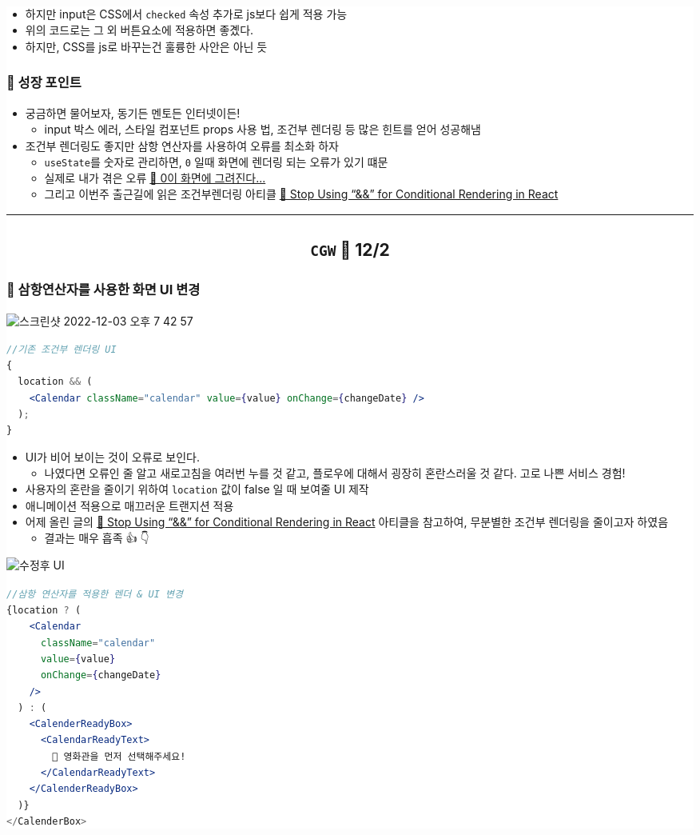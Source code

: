 - 하지만 input은 CSS에서 `checked` 속성 추가로 js보다 쉽게 적용 가능
- 위의 코드로는 그 외 버튼요소에 적용하면 좋곘다.
- 하지만, CSS를 js로 바꾸는건 훌륭한 사안은 아닌 듯

### 🌳 성장 포인트

- 궁금하면 물어보자, 동기든 멘토든 인터넷이든!
  - input 박스 에러, 스타일 컴포넌트 props 사용 법, 조건부 렌더링 등 많은 힌트를 얻어 성공해냄
- 조건부 렌더링도 좋지만 삼항 연산자를 사용하여 오류를 최소화 하자
  - `useState`를 숫자로 관리하면, `0` 일때 화면에 렌더링 되는 오류가 있기 떄문
  - 실제로 내가 겪은 오류 <a href="https://github.com/Dabnii/Dabnii.github.io/blob/main/Projects/2022.11/1stWeek.md#%EF%B8%8F-%EC%9D%B4%EC%8A%88-%EC%88%98%EC%A0%95">📎 0이 화면에 그려진다...</a>
  - 그리고 이번주 출근길에 읽은 조건부렌더링 아티클 <a href="https://medium.com/geekculture/stop-using-for-conditional-rendering-in-react-a0f7b96200f8">📎 Stop Using “&&” for Conditional Rendering in React</a>

---

## <p align="center"> `CGW` 📆 12/2

### 📍 삼항연산자를 사용한 화면 UI 변경

<img width="1159" alt="스크린샷 2022-12-03 오후 7 42 57" src="https://user-images.githubusercontent.com/110847597/205437000-9a1582de-d6de-4707-ad36-263034c8d5f3.png">

```jsx
//기존 조건부 렌더링 UI
{
  location && (
    <Calendar className="calendar" value={value} onChange={changeDate} />
  );
}
```

- UI가 비어 보이는 것이 오류로 보인다.
  - 나였다면 오류인 줄 알고 새로고침을 여러번 누를 것 같고, 플로우에 대해서 굉장히 혼란스러울 것 같다. 고로 나쁜 서비스 경험!
- 사용자의 혼란을 줄이기 위하여 `location` 값이 false 일 때 보여줄 UI 제작
- 애니메이션 적용으로 매끄러운 트랜지션 적용
- 어제 올린 글의 <a href="https://medium.com/geekculture/stop-using-for-conditional-rendering-in-react-a0f7b96200f8">📎 Stop Using “&&” for Conditional Rendering in React</a> 아티클을 참고하여, 무분별한 조건부 렌더링을 줄이고자 하였음
  - 결과는 매우 흡족 👍 👇

![수정후 UI](https://user-images.githubusercontent.com/110847597/205437284-646c3d1f-eb44-4656-8b5f-7ea101df6702.gif)

```jsx
//삼항 연산자를 적용한 렌더 & UI 변경
{location ? (
    <Calendar
      className="calendar"
      value={value}
      onChange={changeDate}
    />
  ) : (
    <CalenderReadyBox>
      <CalendarReadyText>
        🍿 영화관을 먼저 선택해주세요!
      </CalendarReadyText>
    </CalenderReadyBox>
  )}
</CalenderBox>
```
